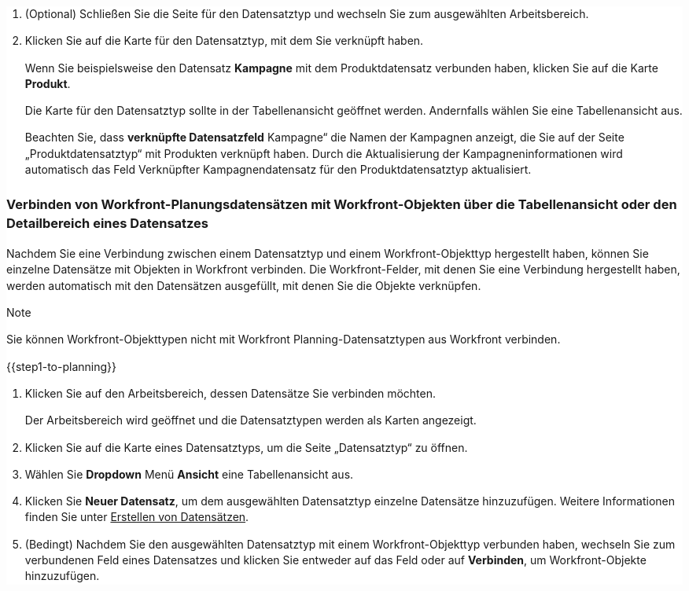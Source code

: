 1. (Optional) Schließen Sie die Seite für den Datensatztyp und wechseln Sie zum ausgewählten Arbeitsbereich.
1. Klicken Sie auf die Karte für den Datensatztyp, mit dem Sie verknüpft haben.

   Wenn Sie beispielsweise den Datensatz **Kampagne** mit dem Produktdatensatz verbunden haben, klicken Sie auf die Karte **Produkt**.

   Die Karte für den Datensatztyp sollte in der Tabellenansicht geöffnet werden. Andernfalls wählen Sie eine Tabellenansicht aus.

   Beachten Sie, dass **verknüpfte Datensatzfeld** Kampagne“ die Namen der Kampagnen anzeigt, die Sie auf der Seite „Produktdatensatztyp“ mit Produkten verknüpft haben. Durch die Aktualisierung der Kampagneninformationen wird automatisch das Feld Verknüpfter Kampagnendatensatz für den Produktdatensatztyp aktualisiert.

### Verbinden von Workfront-Planungsdatensätzen mit Workfront-Objekten über die Tabellenansicht oder den Detailbereich eines Datensatzes



Nachdem Sie eine Verbindung zwischen einem Datensatztyp und einem Workfront-Objekttyp hergestellt haben, können Sie einzelne Datensätze mit Objekten in Workfront verbinden. Die Workfront-Felder, mit denen Sie eine Verbindung hergestellt haben, werden automatisch mit den Datensätzen ausgefüllt, mit denen Sie die Objekte verknüpfen.

>[!NOTE]
>
>Sie können Workfront-Objekttypen nicht mit Workfront Planning-Datensatztypen aus Workfront verbinden.


{{step1-to-planning}}

1. Klicken Sie auf den Arbeitsbereich, dessen Datensätze Sie verbinden möchten.

   Der Arbeitsbereich wird geöffnet und die Datensatztypen werden als Karten angezeigt.
1. Klicken Sie auf die Karte eines Datensatztyps, um die Seite „Datensatztyp“ zu öffnen.
1. Wählen Sie **Dropdown** Menü **Ansicht** eine Tabellenansicht aus.

1. Klicken Sie **Neuer Datensatz**, um dem ausgewählten Datensatztyp einzelne Datensätze hinzuzufügen. Weitere Informationen finden Sie unter [Erstellen von Datensätzen](/help/quicksilver/planning/records/create-records.md).

1. (Bedingt) Nachdem Sie den ausgewählten Datensatztyp mit einem Workfront-Objekttyp verbunden haben, wechseln Sie zum verbundenen Feld eines Datensatzes und klicken Sie entweder auf das Feld oder auf **Verbinden**, um Workfront-Objekte hinzuzufügen.
